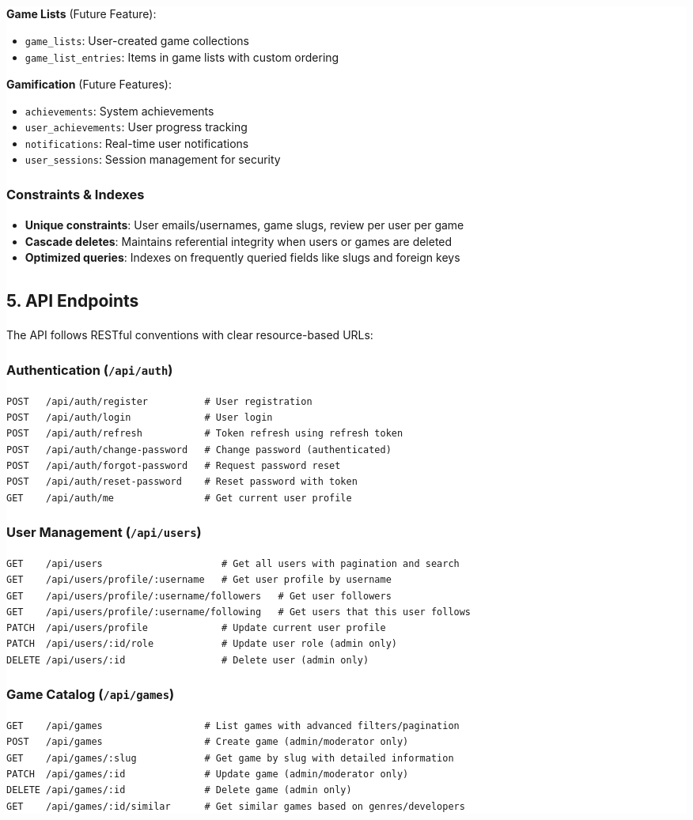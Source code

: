 **Game Lists** (Future Feature):

- `game_lists`: User-created game collections
- `game_list_entries`: Items in game lists with custom ordering

**Gamification** (Future Features):

- `achievements`: System achievements
- `user_achievements`: User progress tracking
- `notifications`: Real-time user notifications
- `user_sessions`: Session management for security

### Constraints & Indexes

- **Unique constraints**: User emails/usernames, game slugs, review per user per game
- **Cascade deletes**: Maintains referential integrity when users or games are deleted
- **Optimized queries**: Indexes on frequently queried fields like slugs and foreign keys

## 5. API Endpoints

The API follows RESTful conventions with clear resource-based URLs:

### Authentication (`/api/auth`)

```tree
POST   /api/auth/register          # User registration
POST   /api/auth/login             # User login
POST   /api/auth/refresh           # Token refresh using refresh token
POST   /api/auth/change-password   # Change password (authenticated)
POST   /api/auth/forgot-password   # Request password reset
POST   /api/auth/reset-password    # Reset password with token
GET    /api/auth/me                # Get current user profile
```

### User Management (`/api/users`)

```tree
GET    /api/users                     # Get all users with pagination and search
GET    /api/users/profile/:username   # Get user profile by username
GET    /api/users/profile/:username/followers   # Get user followers
GET    /api/users/profile/:username/following   # Get users that this user follows
PATCH  /api/users/profile             # Update current user profile
PATCH  /api/users/:id/role            # Update user role (admin only)
DELETE /api/users/:id                 # Delete user (admin only)
```

### Game Catalog (`/api/games`)

```tree
GET    /api/games                  # List games with advanced filters/pagination
POST   /api/games                  # Create game (admin/moderator only)
GET    /api/games/:slug            # Get game by slug with detailed information
PATCH  /api/games/:id              # Update game (admin/moderator only)
DELETE /api/games/:id              # Delete game (admin only)
GET    /api/games/:id/similar      # Get similar games based on genres/developers
```
